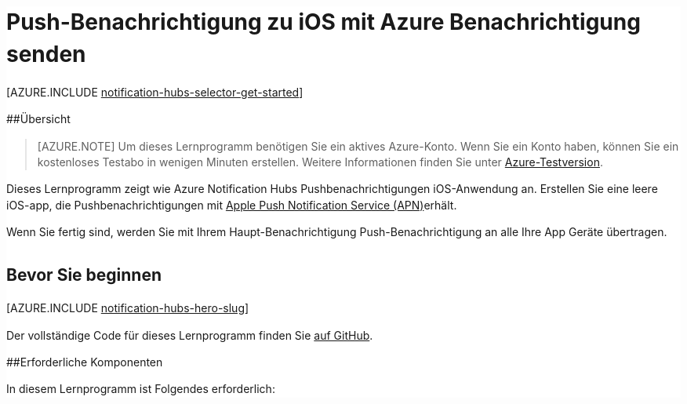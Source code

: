 <properties
    pageTitle="Senden von Pushbenachrichtigungen IOS mit Azure Notification Hubs | Microsoft Azure"
    description="In diesem Lernprogramm erfahren Sie, wie Sie Azure Notification Hubs Pushbenachrichtigungen iOS-Anwendung senden."
    services="notification-hubs"
    documentationCenter="ios"
    keywords="Push-Benachrichtigung Pushbenachrichtigungen Ios Pushbenachrichtigungen"
    authors="ysxu"
    manager="erikre"
    editor=""/>

<tags
    ms.service="notification-hubs"
    ms.workload="mobile"
    ms.tgt_pltfrm="mobile-ios"
    ms.devlang="objective-c"
    ms.topic="hero-article"
    ms.date="10/03/2016"
    ms.author="yuaxu"/>

# <a name="sending-push-notifications-to-ios-with-azure-notification-hubs"></a>Push-Benachrichtigung zu iOS mit Azure Benachrichtigung senden

[AZURE.INCLUDE [notification-hubs-selector-get-started](../../includes/notification-hubs-selector-get-started.md)]

##<a name="overview"></a>Übersicht

> [AZURE.NOTE] Um dieses Lernprogramm benötigen Sie ein aktives Azure-Konto. Wenn Sie ein Konto haben, können Sie ein kostenloses Testabo in wenigen Minuten erstellen. Weitere Informationen finden Sie unter [Azure-Testversion](https://azure.microsoft.com/pricing/free-trial/?WT.mc_id=A0E0E5C02&amp;returnurl=http%3A%2F%2Fazure.microsoft.com%2Fen-us%2Fdocumentation%2Farticles%2Fnotification-hubs-ios-get-started).

Dieses Lernprogramm zeigt wie Azure Notification Hubs Pushbenachrichtigungen iOS-Anwendung an. Erstellen Sie eine leere iOS-app, die Pushbenachrichtigungen mit [Apple Push Notification Service (APN)](https://developer.apple.com/library/ios/documentation/NetworkingInternet/Conceptual/RemoteNotificationsPG/Chapters/ApplePushService.html)erhält. 

Wenn Sie fertig sind, werden Sie mit Ihrem Haupt-Benachrichtigung Push-Benachrichtigung an alle Ihre App Geräte übertragen.

## <a name="before-you-begin"></a>Bevor Sie beginnen

[AZURE.INCLUDE [notification-hubs-hero-slug](../../includes/notification-hubs-hero-slug.md)]

Der vollständige Code für dieses Lernprogramm finden Sie [auf GitHub](https://github.com/Azure/azure-notificationhubs-samples/tree/master/iOS/GetStartedNH/GetStarted). 

##<a name="prerequisites"></a>Erforderliche Komponenten

In diesem Lernprogramm ist Folgendes erforderlich:


[6]: ./media/notification-hubs-ios-get-started/notification-hubs-configure-ios.png
[8]: ./media/notification-hubs-ios-get-started/notification-hubs-create-ios-app.png
[9]: ./media/notification-hubs-ios-get-started/notification-hubs-create-ios-app2.png
[10]: ./media/notification-hubs-ios-get-started/notification-hubs-create-ios-app3.png
[11]: ./media/notification-hubs-ios-get-started/notification-hubs-xcode-product-name.png
[30]: ./media/notification-hubs-ios-get-started/notification-hubs-test-send.png
[31]: ./media/notification-hubs-ios-get-started/notification-hubs-ios-ui.png
[32]: ./media/notification-hubs-ios-get-started/notification-hubs-storyboard-view.png
[33]: ./media/notification-hubs-ios-get-started/notification-hubs-test1.png
[34]: ./media/notification-hubs-ios-get-started/notification-hubs-test2.png
[35]: ./media/notification-hubs-ios-get-started/notification-hubs-test3.png
[Mobile Dienste iOS SDK Version 1.2.4]: http://aka.ms/kymw2g
[Mobile Services iOS SDK]: http://go.microsoft.com/fwLink/?LinkID=266533
[Submit an app page]: http://go.microsoft.com/fwlink/p/?LinkID=266582
[My Applications]: http://go.microsoft.com/fwlink/p/?LinkId=262039
[Live SDK for Windows]: http://go.microsoft.com/fwlink/p/?LinkId=262253
[Get started with Mobile Services]: /develop/mobile/tutorials/get-started-ios
[Azure Classic Portal]: https://manage.windowsazure.com/
[Benachrichtigung Hubs Anleitung]: http://msdn.microsoft.com/library/jj927170.aspx
[Xcode]: https://go.microsoft.com/fwLink/p/?LinkID=266532
[iOS Provisioning Portal]: http://go.microsoft.com/fwlink/p/?LinkId=272456
[Get started with push notifications in Mobile Services]: ../mobile-services-javascript-backend-ios-get-started-push.md
[Azure Notification Hubs Benutzer benachrichtigen für iOS mit .NET Back-End]: notification-hubs-aspnet-backend-ios-apple-apns-notification.md
[Verwenden Sie Benachrichtigungshubs zum Senden von Nachrichten]: notification-hubs-ios-xplat-segmented-apns-push-notification.md
[Lokale und Benachrichtigung Programming Guide]: http://developer.apple.com/library/mac/#documentation/NetworkingInternet/Conceptual/RemoteNotificationsPG/Chapters/ApplePushService.html#//apple_ref/doc/uid/TP40008194-CH100-SW1
[Azure-Portal]: https://portal.azure.com